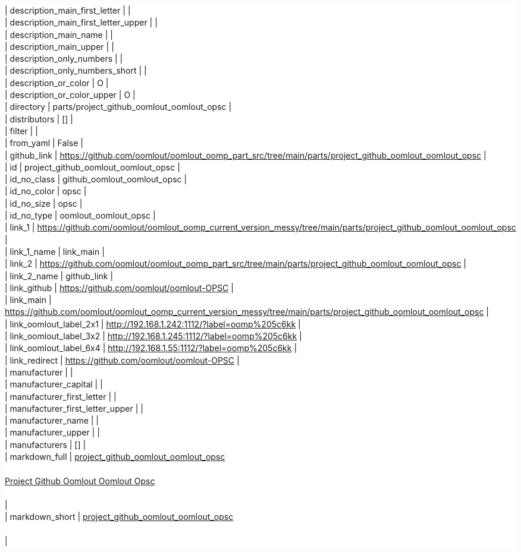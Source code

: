 | description_main_first_letter |  |  
| description_main_first_letter_upper |  |  
| description_main_name |  |  
| description_main_upper |  |  
| description_only_numbers |  |  
| description_only_numbers_short |   |  
| description_or_color | O  |  
| description_or_color_upper | O  |  
| directory | parts/project_github_oomlout_oomlout_opsc |  
| distributors | [] |  
| filter |  |  
| from_yaml | False |  
| github_link | https://github.com/oomlout/oomlout_oomp_part_src/tree/main/parts/project_github_oomlout_oomlout_opsc |  
| id | project_github_oomlout_oomlout_opsc |  
| id_no_class | github_oomlout_oomlout_opsc |  
| id_no_color | opsc |  
| id_no_size | opsc |  
| id_no_type | oomlout_oomlout_opsc |  
| link_1 | https://github.com/oomlout/oomlout_oomp_current_version_messy/tree/main/parts/project_github_oomlout_oomlout_opsc |  
| link_1_name | link_main |  
| link_2 | https://github.com/oomlout/oomlout_oomp_part_src/tree/main/parts/project_github_oomlout_oomlout_opsc |  
| link_2_name | github_link |  
| link_github | https://github.com/oomlout/oomlout-OPSC |  
| link_main | https://github.com/oomlout/oomlout_oomp_current_version_messy/tree/main/parts/project_github_oomlout_oomlout_opsc |  
| link_oomlout_label_2x1 | http://192.168.1.242:1112/?label=oomp%205c6kk |  
| link_oomlout_label_3x2 | http://192.168.1.245:1112/?label=oomp%205c6kk |  
| link_oomlout_label_6x4 | http://192.168.1.55:1112/?label=oomp%205c6kk |  
| link_redirect | https://github.com/oomlout/oomlout-OPSC |  
| manufacturer |  |  
| manufacturer_capital |  |  
| manufacturer_first_letter |  |  
| manufacturer_first_letter_upper |  |  
| manufacturer_name |  |  
| manufacturer_upper |  |  
| manufacturers | [] |  
| markdown_full | [project_github_oomlout_oomlout_opsc](https://github.com/oomlout/oomlout_oomp_current_version_messy/tree/main/parts/project_github_oomlout_oomlout_opsc)<br>[](https://github.com/oomlout/oomlout_oomp_current_version_messy/tree/main/parts/project_github_oomlout_oomlout_opsc)<br>[Project Github Oomlout Oomlout Opsc](https://github.com/oomlout/oomlout_oomp_current_version_messy/tree/main/parts/project_github_oomlout_oomlout_opsc)<br><br> |  
| markdown_short | [project_github_oomlout_oomlout_opsc](https://github.com/oomlout/oomlout_oomp_current_version_messy/tree/main/parts/project_github_oomlout_oomlout_opsc)<br><br> |  